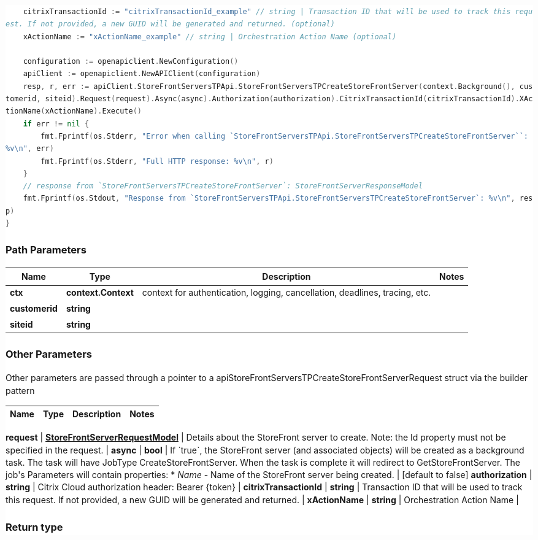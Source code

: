 ```go
    citrixTransactionId := "citrixTransactionId_example" // string | Transaction ID that will be used to track this request. If not provided, a new GUID will be generated and returned. (optional)
    xActionName := "xActionName_example" // string | Orchestration Action Name (optional)

    configuration := openapiclient.NewConfiguration()
    apiClient := openapiclient.NewAPIClient(configuration)
    resp, r, err := apiClient.StoreFrontServersTPApi.StoreFrontServersTPCreateStoreFrontServer(context.Background(), customerid, siteid).Request(request).Async(async).Authorization(authorization).CitrixTransactionId(citrixTransactionId).XActionName(xActionName).Execute()
    if err != nil {
        fmt.Fprintf(os.Stderr, "Error when calling `StoreFrontServersTPApi.StoreFrontServersTPCreateStoreFrontServer``: %v\n", err)
        fmt.Fprintf(os.Stderr, "Full HTTP response: %v\n", r)
    }
    // response from `StoreFrontServersTPCreateStoreFrontServer`: StoreFrontServerResponseModel
    fmt.Fprintf(os.Stdout, "Response from `StoreFrontServersTPApi.StoreFrontServersTPCreateStoreFrontServer`: %v\n", resp)
}
```

### Path Parameters


Name | Type | Description  | Notes
------------- | ------------- | ------------- | -------------
**ctx** | **context.Context** | context for authentication, logging, cancellation, deadlines, tracing, etc.
**customerid** | **string** |  | 
**siteid** | **string** |  | 

### Other Parameters

Other parameters are passed through a pointer to a apiStoreFrontServersTPCreateStoreFrontServerRequest struct via the builder pattern


Name | Type | Description  | Notes
------------- | ------------- | ------------- | -------------


 **request** | [**StoreFrontServerRequestModel**](StoreFrontServerRequestModel.md) | Details about the StoreFront server to create.  Note: the Id property must not be specified in the request. | 
 **async** | **bool** | If &#x60;true&#x60;, the StoreFront server (and associated objects) will be created as a background task.  The task will have JobType CreateStoreFrontServer.  When the task is complete it will redirect to GetStoreFrontServer.  The job&#39;s Parameters will contain properties: * _Name_ - Name of the StoreFront server being created. | [default to false]
 **authorization** | **string** | Citrix Cloud authorization header: Bearer {token} | 
 **citrixTransactionId** | **string** | Transaction ID that will be used to track this request. If not provided, a new GUID will be generated and returned. | 
 **xActionName** | **string** | Orchestration Action Name | 

### Return type
